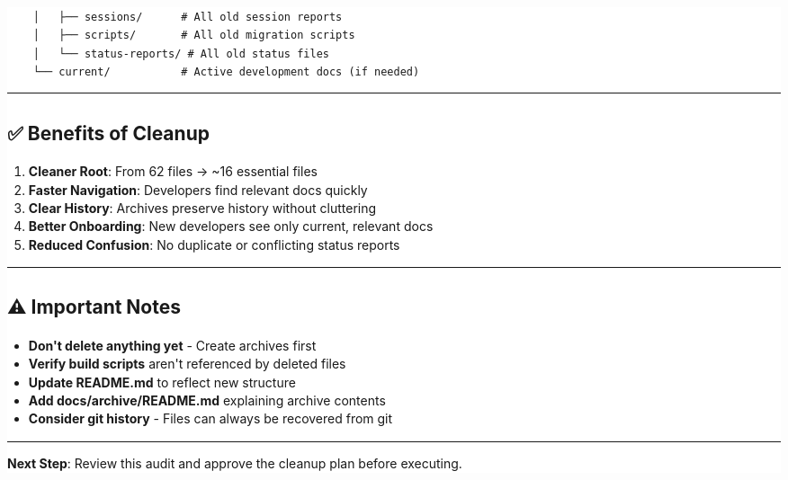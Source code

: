 ```
    │   ├── sessions/      # All old session reports
    │   ├── scripts/       # All old migration scripts
    │   └── status-reports/ # All old status files
    └── current/           # Active development docs (if needed)
```

---

## ✅ Benefits of Cleanup

1. **Cleaner Root**: From 62 files → ~16 essential files
2. **Faster Navigation**: Developers find relevant docs quickly
3. **Clear History**: Archives preserve history without cluttering
4. **Better Onboarding**: New developers see only current, relevant docs
5. **Reduced Confusion**: No duplicate or conflicting status reports

---

## ⚠️ Important Notes

- **Don't delete anything yet** - Create archives first
- **Verify build scripts** aren't referenced by deleted files
- **Update README.md** to reflect new structure
- **Add docs/archive/README.md** explaining archive contents
- **Consider git history** - Files can always be recovered from git

---

**Next Step**: Review this audit and approve the cleanup plan before executing.
